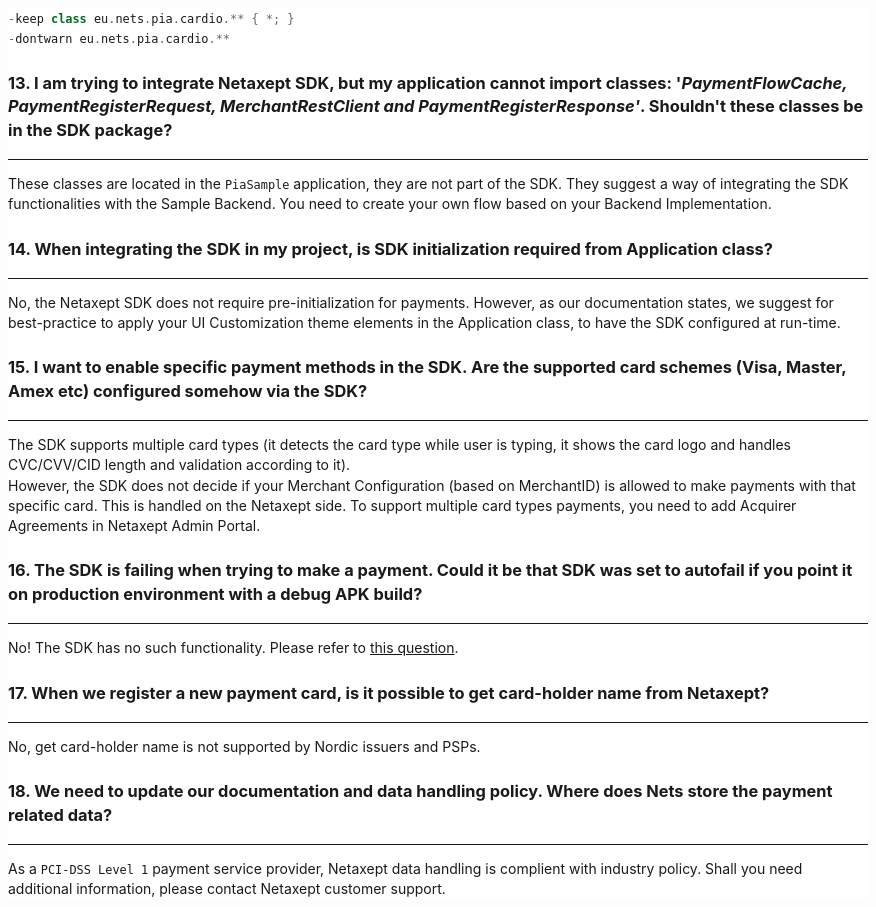```gradle
-keep class eu.nets.pia.cardio.** { *; } 
-dontwarn eu.nets.pia.cardio.** 
```

### 13. I am trying to integrate Netaxept SDK, but my application cannot import classes: '_PaymentFlowCache, PaymentRegisterRequest, MerchantRestClient and PaymentRegisterResponse'_. Shouldn't these classes be in the SDK package?
---
These classes are located in the `PiaSample` application, they are not part of the SDK. They suggest a way of integrating the SDK functionalities with the Sample Backend. You need to create your own flow based on your Backend Implementation. 

### 14. When integrating the SDK in my project, is SDK initialization required from Application class?
---
No, the Netaxept SDK does not require pre-initialization for payments. However, as our documentation states,  we suggest for best-practice to apply your UI Customization theme elements in the Application class, to have the SDK configured at run-time. 

### 15. I want to enable specific payment methods in the SDK. Are the supported card schemes (Visa, Master, Amex etc) configured somehow via the SDK?
---
The SDK supports multiple card types (it detects the card type while user is typing, it shows the card logo and handles CVC/CVV/CID length and validation according to it).  
However, the SDK does not decide if your Merchant Configuration (based on MerchantID) is allowed to make payments with that specific card. This is handled on the Netaxept side. To support multiple card types payments, you need to add Acquirer Agreements in Netaxept Admin Portal. 

### 16. The SDK is failing when trying to make a payment. Could it be that SDK was set to autofail if you point it on production environment with a debug APK build?
---
No! The SDK has no such functionality. Please refer to [this question](#1-i-am-not-able-to-make-a-payment--save-a-card-the-sdk-returns-generic_error-how-can-i-find-the-root-cause).

### 17. When we register a new payment card, is it possible to get card-holder name from Netaxept?
---
No, get card-holder name is not supported by Nordic issuers and PSPs. 

### 18. We need to update our documentation and data handling policy. Where does Nets store the payment related data?
---
As a `PCI-DSS Level 1` payment service provider, Netaxept data handling is complient with industry policy. Shall you need additional information, please contact Netaxept customer support.
